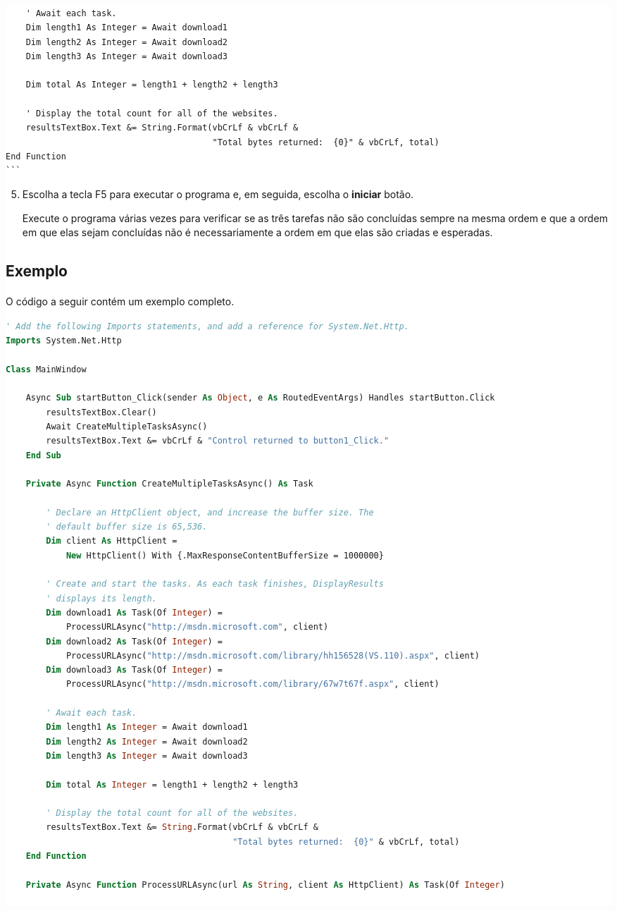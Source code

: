         ' Await each task.  
        Dim length1 As Integer = Await download1  
        Dim length2 As Integer = Await download2  
        Dim length3 As Integer = Await download3  
  
        Dim total As Integer = length1 + length2 + length3  
  
        ' Display the total count for all of the websites.  
        resultsTextBox.Text &= String.Format(vbCrLf & vbCrLf &  
                                             "Total bytes returned:  {0}" & vbCrLf, total)  
    End Function  
    ```  
  
5.  Escolha a tecla F5 para executar o programa e, em seguida, escolha o **iniciar** botão.  
  
     Execute o programa várias vezes para verificar se as três tarefas não são concluídas sempre na mesma ordem e que a ordem em que elas sejam concluídas não é necessariamente a ordem em que elas são criadas e esperadas.  
  
## <a name="example"></a>Exemplo  
 O código a seguir contém um exemplo completo.  
  
```vb  
' Add the following Imports statements, and add a reference for System.Net.Http.  
Imports System.Net.Http  
  
Class MainWindow  
  
    Async Sub startButton_Click(sender As Object, e As RoutedEventArgs) Handles startButton.Click  
        resultsTextBox.Clear()  
        Await CreateMultipleTasksAsync()  
        resultsTextBox.Text &= vbCrLf & "Control returned to button1_Click."  
    End Sub  
  
    Private Async Function CreateMultipleTasksAsync() As Task  
  
        ' Declare an HttpClient object, and increase the buffer size. The  
        ' default buffer size is 65,536.  
        Dim client As HttpClient =  
            New HttpClient() With {.MaxResponseContentBufferSize = 1000000}  
  
        ' Create and start the tasks. As each task finishes, DisplayResults   
        ' displays its length.  
        Dim download1 As Task(Of Integer) =  
            ProcessURLAsync("http://msdn.microsoft.com", client)  
        Dim download2 As Task(Of Integer) =  
            ProcessURLAsync("http://msdn.microsoft.com/library/hh156528(VS.110).aspx", client)  
        Dim download3 As Task(Of Integer) =  
            ProcessURLAsync("http://msdn.microsoft.com/library/67w7t67f.aspx", client)  
  
        ' Await each task.  
        Dim length1 As Integer = Await download1  
        Dim length2 As Integer = Await download2  
        Dim length3 As Integer = Await download3  
  
        Dim total As Integer = length1 + length2 + length3  
  
        ' Display the total count for all of the websites.  
        resultsTextBox.Text &= String.Format(vbCrLf & vbCrLf &  
                                             "Total bytes returned:  {0}" & vbCrLf, total)  
    End Function  
  
    Private Async Function ProcessURLAsync(url As String, client As HttpClient) As Task(Of Integer)  
  
```